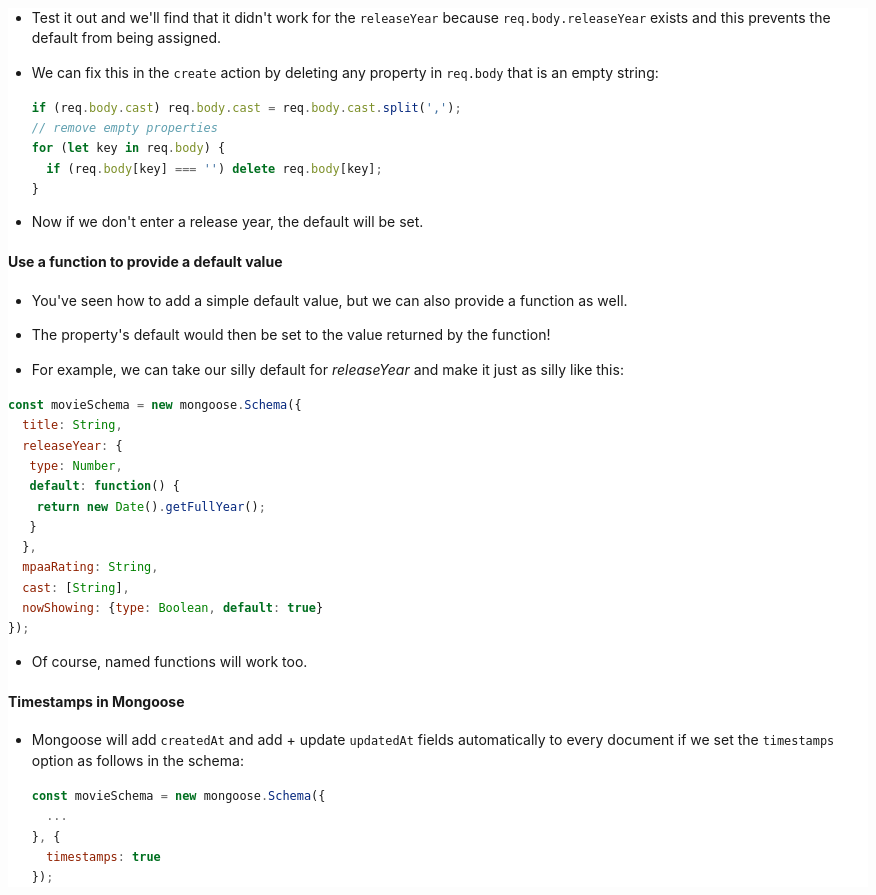 - Test it out and we'll find that it didn't work for the `releaseYear` because `req.body.releaseYear` exists and this prevents the default from being assigned.

- We can fix this in the `create` action by deleting any property in `req.body` that is an empty string:

	```js
	if (req.body.cast) req.body.cast = req.body.cast.split(',');
  	// remove empty properties
  	for (let key in req.body) {
   	  if (req.body[key] === '') delete req.body[key];
  	}
	```

- Now if we don't enter a release year, the default will be set.


#### Use a function to provide a default value


- You've seen how to add a simple default value, but we can also provide a function as well.

- The property's default would then be set to the value returned by the function!

- For example, we can take our silly default for _releaseYear_ and make it just as silly like this:

```js
const movieSchema = new mongoose.Schema({
  title: String,
  releaseYear: {
   type: Number,
   default: function() {
	return new Date().getFullYear();
   }
  },
  mpaaRating: String,
  cast: [String],
  nowShowing: {type: Boolean, default: true}
});
```

- Of course, named functions will work too.


#### Timestamps in Mongoose


- Mongoose will add `createdAt` and add + update `updatedAt` fields automatically to every document if we set the `timestamps` option as follows in the schema:

	```js
	const movieSchema = new mongoose.Schema({
	  ...
	}, {
	  timestamps: true
	});
	```
